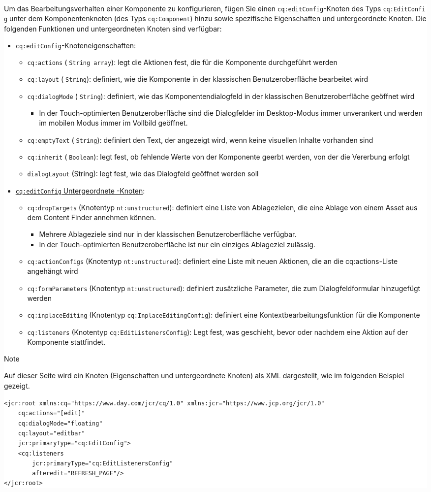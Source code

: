 Um das Bearbeitungsverhalten einer Komponente zu konfigurieren, fügen Sie einen `cq:editConfig`-Knoten des Typs `cq:EditConfig` unter dem Komponentenknoten (des Typs `cq:Component`) hinzu sowie spezifische Eigenschaften und untergeordnete Knoten. Die folgenden Funktionen und untergeordneten Knoten sind verfügbar:

* [ `cq:editConfig`-Knoteneigenschaften](#configuring-with-cq-editconfig-properties):

   * `cq:actions` ( `String array`): legt die Aktionen fest, die für die Komponente durchgeführt werden
   * `cq:layout` ( `String`): definiert, wie die Komponente in der klassischen Benutzeroberfläche bearbeitet wird
   * `cq:dialogMode` ( `String`): definiert, wie das Komponentendialogfeld in der klassischen Benutzeroberfläche geöffnet wird

      * In der Touch-optimierten Benutzeroberfläche sind die Dialogfelder im Desktop-Modus immer unverankert und werden im mobilen Modus immer im Vollbild geöffnet.
   * `cq:emptyText` ( `String`): definiert den Text, der angezeigt wird, wenn keine visuellen Inhalte vorhanden sind
   * `cq:inherit` ( `Boolean`): legt fest, ob fehlende Werte von der Komponente geerbt werden, von der die Vererbung erfolgt
   * `dialogLayout` (String): legt fest, wie das Dialogfeld geöffnet werden soll


* [`cq:editConfig` Untergeordnete -Knoten](#configuring-with-cq-editconfig-child-nodes):

   * `cq:dropTargets` (Knotentyp `nt:unstructured`): definiert eine Liste von Ablagezielen, die eine Ablage von einem Asset aus dem Content Finder annehmen können.

      * Mehrere Ablageziele sind nur in der klassischen Benutzeroberfläche verfügbar.
      * In der Touch-optimierten Benutzeroberfläche ist nur ein einziges Ablageziel zulässig.
   * `cq:actionConfigs` (Knotentyp `nt:unstructured`): definiert eine Liste mit neuen Aktionen, die an die cq:actions-Liste angehängt wird
   * `cq:formParameters` (Knotentyp `nt:unstructured`): definiert zusätzliche Parameter, die zum Dialogfeldformular hinzugefügt werden
   * `cq:inplaceEditing` (Knotentyp `cq:InplaceEditingConfig`): definiert eine Kontextbearbeitungsfunktion für die Komponente
   * `cq:listeners` (Knotentyp `cq:EditListenersConfig`): Legt fest, was geschieht, bevor oder nachdem eine Aktion auf der Komponente stattfindet.


>[!NOTE]
>
>Auf dieser Seite wird ein Knoten (Eigenschaften und untergeordnete Knoten) als XML dargestellt, wie im folgenden Beispiel gezeigt.

```
<jcr:root xmlns:cq="https://www.day.com/jcr/cq/1.0" xmlns:jcr="https://www.jcp.org/jcr/1.0"
    cq:actions="[edit]"
    cq:dialogMode="floating"
    cq:layout="editbar"
    jcr:primaryType="cq:EditConfig">
    <cq:listeners
        jcr:primaryType="cq:EditListenersConfig"
        afteredit="REFRESH_PAGE"/>
</jcr:root>
```
